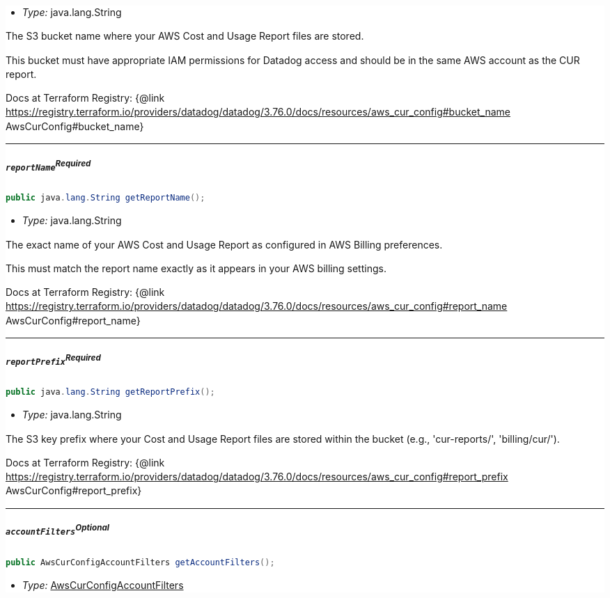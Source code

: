 - *Type:* java.lang.String

The S3 bucket name where your AWS Cost and Usage Report files are stored.

This bucket must have appropriate IAM permissions for Datadog access and should be in the same AWS account as the CUR report.

Docs at Terraform Registry: {@link https://registry.terraform.io/providers/datadog/datadog/3.76.0/docs/resources/aws_cur_config#bucket_name AwsCurConfig#bucket_name}

---

##### `reportName`<sup>Required</sup> <a name="reportName" id="@cdktf/provider-datadog.awsCurConfig.AwsCurConfigConfig.property.reportName"></a>

```java
public java.lang.String getReportName();
```

- *Type:* java.lang.String

The exact name of your AWS Cost and Usage Report as configured in AWS Billing preferences.

This must match the report name exactly as it appears in your AWS billing settings.

Docs at Terraform Registry: {@link https://registry.terraform.io/providers/datadog/datadog/3.76.0/docs/resources/aws_cur_config#report_name AwsCurConfig#report_name}

---

##### `reportPrefix`<sup>Required</sup> <a name="reportPrefix" id="@cdktf/provider-datadog.awsCurConfig.AwsCurConfigConfig.property.reportPrefix"></a>

```java
public java.lang.String getReportPrefix();
```

- *Type:* java.lang.String

The S3 key prefix where your Cost and Usage Report files are stored within the bucket (e.g., 'cur-reports/', 'billing/cur/').

Docs at Terraform Registry: {@link https://registry.terraform.io/providers/datadog/datadog/3.76.0/docs/resources/aws_cur_config#report_prefix AwsCurConfig#report_prefix}

---

##### `accountFilters`<sup>Optional</sup> <a name="accountFilters" id="@cdktf/provider-datadog.awsCurConfig.AwsCurConfigConfig.property.accountFilters"></a>

```java
public AwsCurConfigAccountFilters getAccountFilters();
```

- *Type:* <a href="#@cdktf/provider-datadog.awsCurConfig.AwsCurConfigAccountFilters">AwsCurConfigAccountFilters</a>
